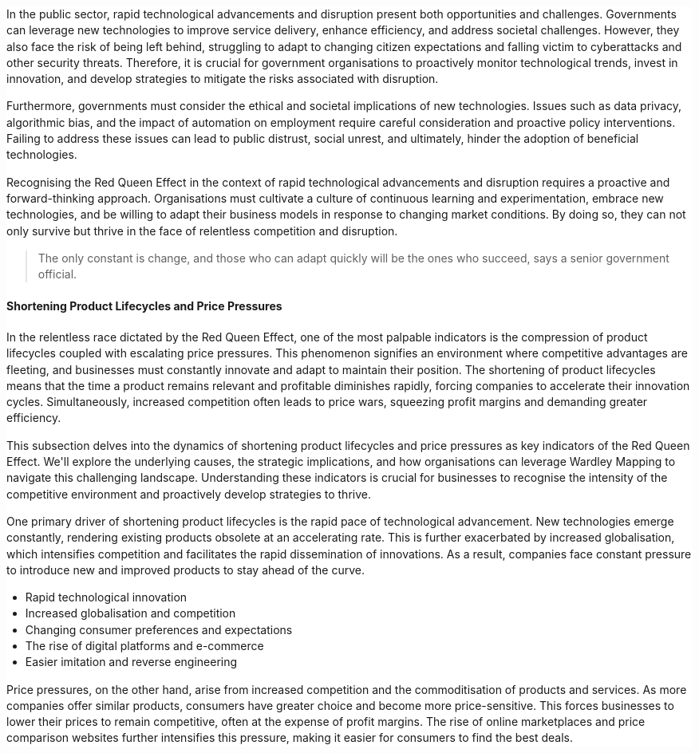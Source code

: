 In the public sector, rapid technological advancements and disruption present both opportunities and challenges. Governments can leverage new technologies to improve service delivery, enhance efficiency, and address societal challenges. However, they also face the risk of being left behind, struggling to adapt to changing citizen expectations and falling victim to cyberattacks and other security threats. Therefore, it is crucial for government organisations to proactively monitor technological trends, invest in innovation, and develop strategies to mitigate the risks associated with disruption.

Furthermore, governments must consider the ethical and societal implications of new technologies. Issues such as data privacy, algorithmic bias, and the impact of automation on employment require careful consideration and proactive policy interventions. Failing to address these issues can lead to public distrust, social unrest, and ultimately, hinder the adoption of beneficial technologies.

Recognising the Red Queen Effect in the context of rapid technological advancements and disruption requires a proactive and forward-thinking approach. Organisations must cultivate a culture of continuous learning and experimentation, embrace new technologies, and be willing to adapt their business models in response to changing market conditions. By doing so, they can not only survive but thrive in the face of relentless competition and disruption.

> The only constant is change, and those who can adapt quickly will be the ones who succeed, says a senior government official.



#### <a id="shortening-product-lifecycles-and-price-pressures"></a>Shortening Product Lifecycles and Price Pressures

In the relentless race dictated by the Red Queen Effect, one of the most palpable indicators is the compression of product lifecycles coupled with escalating price pressures. This phenomenon signifies an environment where competitive advantages are fleeting, and businesses must constantly innovate and adapt to maintain their position. The shortening of product lifecycles means that the time a product remains relevant and profitable diminishes rapidly, forcing companies to accelerate their innovation cycles. Simultaneously, increased competition often leads to price wars, squeezing profit margins and demanding greater efficiency.

This subsection delves into the dynamics of shortening product lifecycles and price pressures as key indicators of the Red Queen Effect. We'll explore the underlying causes, the strategic implications, and how organisations can leverage Wardley Mapping to navigate this challenging landscape. Understanding these indicators is crucial for businesses to recognise the intensity of the competitive environment and proactively develop strategies to thrive.

One primary driver of shortening product lifecycles is the rapid pace of technological advancement. New technologies emerge constantly, rendering existing products obsolete at an accelerating rate. This is further exacerbated by increased globalisation, which intensifies competition and facilitates the rapid dissemination of innovations. As a result, companies face constant pressure to introduce new and improved products to stay ahead of the curve.

- Rapid technological innovation
- Increased globalisation and competition
- Changing consumer preferences and expectations
- The rise of digital platforms and e-commerce
- Easier imitation and reverse engineering

Price pressures, on the other hand, arise from increased competition and the commoditisation of products and services. As more companies offer similar products, consumers have greater choice and become more price-sensitive. This forces businesses to lower their prices to remain competitive, often at the expense of profit margins. The rise of online marketplaces and price comparison websites further intensifies this pressure, making it easier for consumers to find the best deals.
